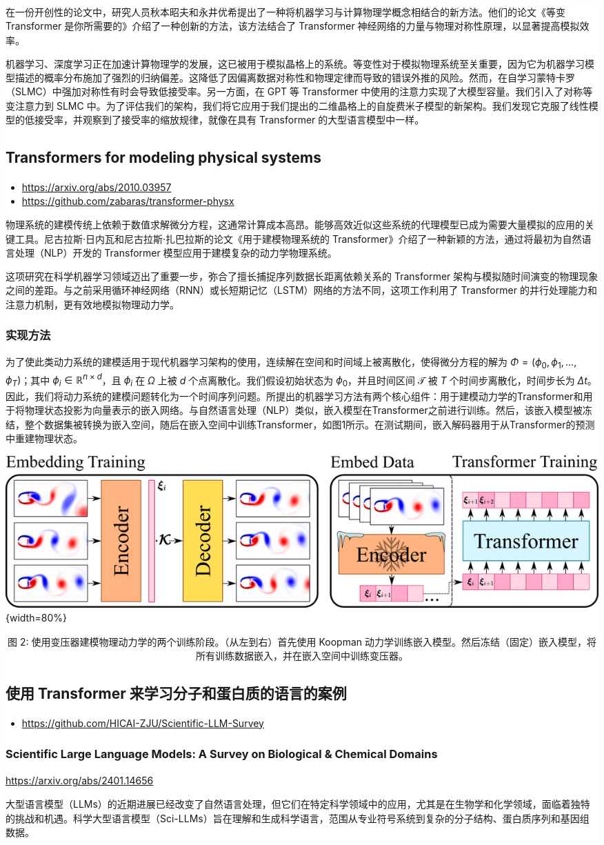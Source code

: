 在一份开创性的论文中，研究人员秋本昭夫和永井优希提出了一种将机器学习与计算物理学概念相结合的新方法。他们的论文《等变 Transformer 是你所需要的》介绍了一种创新的方法，该方法结合了 Transformer 神经网络的力量与物理对称性原理，以显著提高模拟效率。

机器学习、深度学习正在加速计算物理学的发展，这已被用于模拟晶格上的系统。等变性对于模拟物理系统至关重要，因为它为机器学习模型描述的概率分布施加了强烈的归纳偏差。这降低了因偏离数据对称性和物理定律而导致的错误外推的风险。然而，在自学习蒙特卡罗（SLMC）中强加对称性有时会导致低接受率。另一方面，在 GPT 等 Transformer 中使用的注意力实现了大模型容量。我们引入了对称等变注意力到 SLMC 中。为了评估我们的架构，我们将它应用于我们提出的二维晶格上的自旋费米子模型的新架构。我们发现它克服了线性模型的低接受率，并观察到了接受率的缩放规律，就像在具有 Transformer 的大型语言模型中一样。

## Transformers for modeling physical systems

- https://arxiv.org/abs/2010.03957
- https://github.com/zabaras/transformer-physx

物理系统的建模传统上依赖于数值求解微分方程，这通常计算成本高昂。能够高效近似这些系统的代理模型已成为需要大量模拟的应用的关键工具。尼古拉斯·日内瓦和尼古拉斯·扎巴拉斯的论文《用于建模物理系统的 Transformer》介绍了一种新颖的方法，通过将最初为自然语言处理（NLP）开发的 Transformer 模型应用于建模复杂的动力学物理系统。

这项研究在科学机器学习领域迈出了重要一步，弥合了擅长捕捉序列数据长距离依赖关系的 Transformer 架构与模拟随时间演变的物理现象之间的差距。与之前采用循环神经网络（RNN）或长短期记忆（LSTM）网络的方法不同，这项工作利用了 Transformer 的并行处理能力和注意力机制，更有效地模拟物理动力学。

### 实现方法

为了使此类动力系统的建模适用于现代机器学习架构的使用，连续解在空间和时间域上被离散化，使得微分方程的解为 $\Phi = \left( \phi_0, \phi_1, \ldots, \phi_T \right)$；其中 $\phi_i \in \mathbb{R}^{n \times d}$，且 $\phi_i$ 在 $\Omega$ 上被 $d$ 个点离散化。我们假设初始状态为 $\phi_0$，并且时间区间 $\mathcal{T}$ 被 $T$ 个时间步离散化，时间步长为 $\Delta t$。因此，我们将动力系统的建模问题转化为一个时间序列问题。所提出的机器学习方法有两个核心组件：用于建模动力学的Transformer和用于将物理状态投影为向量表示的嵌入网络。与自然语言处理（NLP）类似，嵌入模型在Transformer之前进行训练。然后，该嵌入模型被冻结，整个数据集被转换为嵌入空间，随后在嵌入空间中训练Transformer，如图1所示。在测试期间，嵌入解码器用于从Transformer的预测中重建物理状态。

![](figs/training.png){width=80%}
<p align="center">图 2: 使用变压器建模物理动力学的两个训练阶段。（从左到右）首先使用 Koopman 动力学训练嵌入模型。然后冻结（固定）嵌入模型，将所有训练数据嵌入，并在嵌入空间中训练变压器。</p>

## 使用 Transformer 来学习分子和蛋白质的语言的案例

- https://github.com/HICAI-ZJU/Scientific-LLM-Survey

### Scientific Large Language Models: A Survey on Biological & Chemical Domains

https://arxiv.org/abs/2401.14656

大型语言模型（LLMs）的近期进展已经改变了自然语言处理，但它们在特定科学领域中的应用，尤其是在生物学和化学领域，面临着独特的挑战和机遇。科学大型语言模型（Sci-LLMs）旨在理解和生成科学语言，范围从专业符号系统到复杂的分子结构、蛋白质序列和基因组数据。
